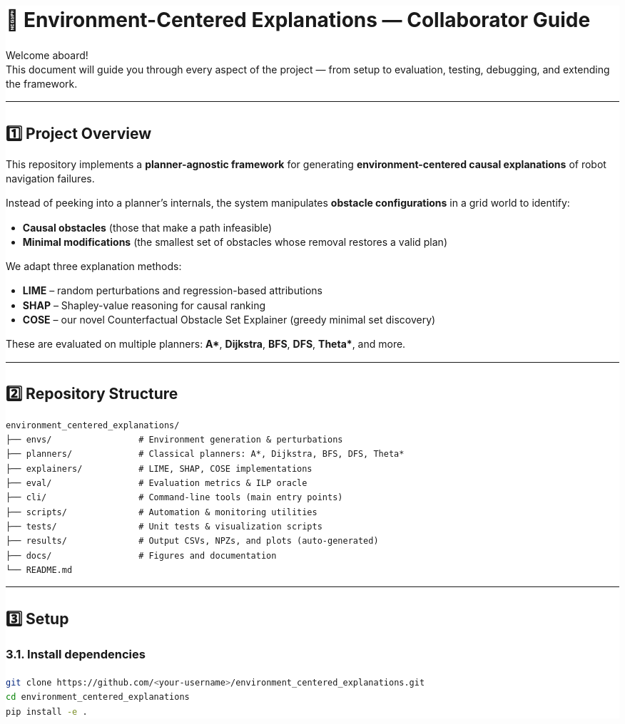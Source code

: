 # 🧭 Environment-Centered Explanations — Collaborator Guide

Welcome aboard!  
This document will guide you through every aspect of the project — from setup to evaluation, testing, debugging, and extending the framework.

---

## 1️⃣ Project Overview

This repository implements a **planner-agnostic framework** for generating **environment-centered causal explanations** of robot navigation failures.

Instead of peeking into a planner’s internals, the system manipulates **obstacle configurations** in a grid world to identify:
- **Causal obstacles** (those that make a path infeasible)
- **Minimal modifications** (the smallest set of obstacles whose removal restores a valid plan)

We adapt three explanation methods:
- **LIME** – random perturbations and regression-based attributions  
- **SHAP** – Shapley-value reasoning for causal ranking  
- **COSE** – our novel Counterfactual Obstacle Set Explainer (greedy minimal set discovery)

These are evaluated on multiple planners: **A\***, **Dijkstra**, **BFS**, **DFS**, **Theta\***, and more.

---

## 2️⃣ Repository Structure

```
environment_centered_explanations/
├── envs/                 # Environment generation & perturbations
├── planners/             # Classical planners: A*, Dijkstra, BFS, DFS, Theta*
├── explainers/           # LIME, SHAP, COSE implementations
├── eval/                 # Evaluation metrics & ILP oracle
├── cli/                  # Command-line tools (main entry points)
├── scripts/              # Automation & monitoring utilities
├── tests/                # Unit tests & visualization scripts
├── results/              # Output CSVs, NPZs, and plots (auto-generated)
├── docs/                 # Figures and documentation
└── README.md
```

---

## 3️⃣ Setup

### 3.1. Install dependencies

```bash
git clone https://github.com/<your-username>/environment_centered_explanations.git
cd environment_centered_explanations
pip install -e .
```
